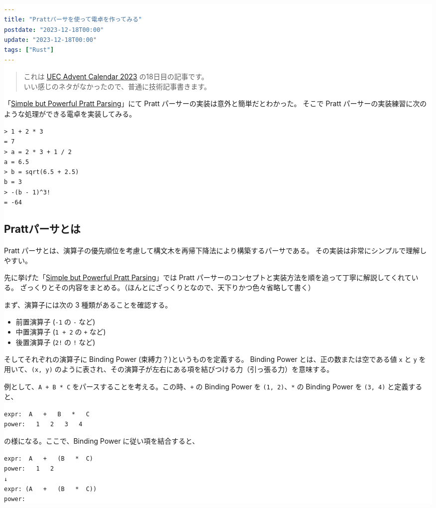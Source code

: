 ```yaml
---
title: "Prattパーサを使って電卓を作ってみる"
postdate: "2023-12-18T00:00"
update: "2023-12-18T00:00"
tags: ["Rust"]
---
```


> これは [UEC Advent Calendar 2023](https://adventar.org/calendars/8704) の18日目の記事です。  
> いい感じのネタがなかったので、普通に技術記事書きます。

「[Simple but Powerful Pratt Parsing](https://matklad.github.io/2020/04/13/simple-but-powerful-pratt-parsing.html)」にて Pratt パーサーの実装は意外と簡単だとわかった。
そこで Pratt パーサーの実装練習に次のような処理ができる電卓を実装してみる。

```txt
> 1 + 2 * 3
= 7
> a = 2 * 3 + 1 / 2
a = 6.5
> b = sqrt(6.5 + 2.5)
b = 3
> -(b - 1)^3!
= -64
```

## Prattパーサとは

Pratt パーサとは、演算子の優先順位を考慮して構文木を再帰下降法により構築するパーサである。
その実装は非常にシンプルで理解しやすい。

先に挙げた「[Simple but Powerful Pratt Parsing](https://matklad.github.io/2020/04/13/simple-but-powerful-pratt-parsing.html)」では Pratt パーサーのコンセプトと実装方法を順を追って丁寧に解説してくれている。
ざっくりとその内容をまとめる。（ほんとにざっくりとなので、天下りかつ色々省略して書く）

まず、演算子には次の 3 種類があることを確認する。

- 前置演算子 (`-1` の `-` など)
- 中置演算子 (`1 + 2` の `+` など)
- 後置演算子 (`2!` の `!` など)

そしてそれぞれの演算子に Binding Power (束縛力？)というものを定義する。
Binding Power とは、正の数または空である値 `x` と `y` を用いて、`(x, y)` のように表され、その演算子が左右にある項を結びつける力（引っ張る力）を意味する。

例として、`A + B * C` をパースすることを考える。この時、`+` の Binding Power を `(1, 2)`、`*` の Binding Power を `(3, 4)` と定義すると、

```txt
expr:  A   +   B   *   C
power:   1   2   3   4
```

の様になる。ここで、Binding Power に従い項を結合すると、

```txt
expr:  A   +   (B   *  C)
power:   1   2
↓
expr: (A   +   (B   *  C))
power:
```
